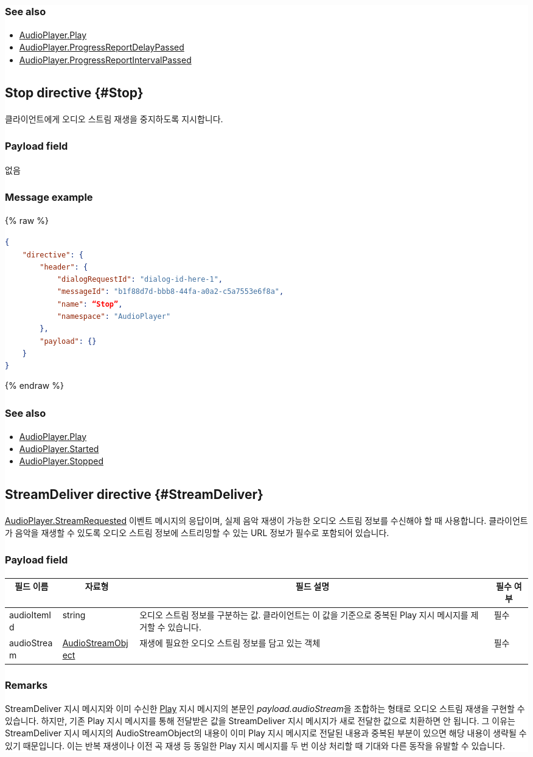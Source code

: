 ### See also
* [AudioPlayer.Play](#Play)
* [AudioPlayer.ProgressReportDelayPassed](#ProgressReportDelayPassed)
* [AudioPlayer.ProgressReportIntervalPassed](#ProgressReportIntervalPassed)

## Stop directive {#Stop}
클라이언트에게 오디오 스트림 재생을 중지하도록 지시합니다.

### Payload field
없음

### Message example
{% raw %}
```json
{
    "directive": {
        "header": {
            "dialogRequestId": "dialog-id-here-1",
            "messageId": "b1f88d7d-bbb8-44fa-a0a2-c5a7553e6f8a",
            "name": “Stop”,
            "namespace": "AudioPlayer"
        },
        "payload": {}
    }
}
```
{% endraw %}

### See also
* [AudioPlayer.Play](#Play)
* [AudioPlayer.Started](#PlayStarted)
* [AudioPlayer.Stopped](#PlayStopped)

## StreamDeliver directive {#StreamDeliver}
[AudioPlayer.StreamRequested](#StreamRequested) 이벤트 메시지의 응답이며, 실제 음악 재생이 가능한 오디오 스트림 정보를 수신해야 할 때 사용합니다. 클라이언트가 음악을 재생할 수 있도록 오디오 스트림 정보에 스트리밍할 수 있는 URL 정보가 필수로 포함되어 있습니다.

### Payload field
| 필드 이름 | 자료형 | 필드 설명 | 필수 여부 |
|---------|------|--------|---------|
| audioItemId | string | 오디오 스트림 정보를 구분하는 값. 클라이언트는 이 값을 기준으로 중복된 Play 지시 메시지를 제거할 수 있습니다. | 필수 |
| audioStream | [AudioStreamObject](#AudioStreamObject) | 재생에 필요한 오디오 스트림 정보를 담고 있는 객체               | 필수 |

### Remarks
StreamDeliver 지시 메시지와 이미 수신한 [Play](#Play) 지시 메시지의 본문인 *payload.audioStream*을 조합하는 형태로 오디오 스트림 재생을 구현할 수 있습니다. 하지만, 기존 Play 지시 메시지를 통해 전달받은 값을 StreamDeliver 지시 메시지가 새로 전달한 값으로 치환하면 안 됩니다. 그 이유는 StreamDeliver 지시 메시지의 AudioStreamObject의 내용이 이미 Play 지시 메시지로 전달된 내용과 중복된 부분이 있으면 해당 내용이 생략될 수 있기 때문입니다. 이는 반복 재생이나 이전 곡 재생 등 동일한 Play 지시 메시지를 두 번 이상 처리할 때 기대와 다른 동작을 유발할 수 있습니다.
